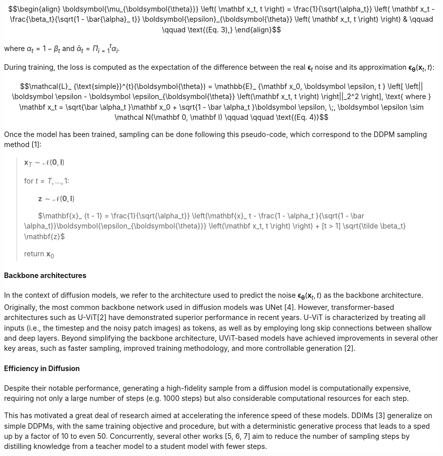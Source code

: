 $$\begin{align} 
\boldsymbol{\mu_{\boldsymbol{\theta}}} \left( \mathbf x_t, t \right) = \frac{1}{\sqrt{\alpha_t}} \left( \mathbf x_t - \frac{\beta_t}{\sqrt{1 - \bar{\alpha}_ t}} \boldsymbol{\epsilon}_{\boldsymbol{\theta}} \left( \mathbf x_t, t \right) \right) & \qquad \qquad \text{(Eq. 3),}
\end{align}$$

where $\alpha_t = 1 - \beta_t$ and $\bar \alpha_t = \Pi_{i=1}^t \alpha_i$.

During training, the loss is computed as the expectation of the difference between the real $\mathbf \epsilon_t$ noise and its approximation $\boldsymbol \epsilon_{\boldsymbol{\theta}} \left( \mathbf x_t, t \right)$:

$$\mathcal{L}_ {\text{simple}}^{t}(\boldsymbol{\theta}) = \mathbb{E}_ {\mathbf x_0, \boldsymbol \epsilon, t } \left[ \left|| \boldsymbol \epsilon - \boldsymbol \epsilon_{\boldsymbol{\theta}} \left(\mathbf x_t, t \right) \right||_2^2 \right], \text{ where } \mathbf x_t = \sqrt{\bar \alpha_t }\mathbf x_0 + \sqrt{1 - \bar \alpha_t }\boldsymbol \epsilon, \;, \boldsymbol \epsilon \sim \mathcal N(\mathbf 0, \mathbf I) \qquad \qquad \text{(Eq. 4)}$$

Once the model has been trained, sampling can be done following this pseudo-code, which correspond to the DDPM sampling method [1]:

> $\mathbf{x}_ T \sim \mathcal{N}(\mathbf{0}, \mathbf{I})$
> 
> for $t = T, \dots, 1$:
> 
> &nbsp;&nbsp;&nbsp;&nbsp;&nbsp;&nbsp; $\mathbf{z} \sim \mathcal{N}(\mathbf{0}, \mathbf{I})$
> 
> &nbsp;&nbsp;&nbsp;&nbsp;&nbsp;&nbsp; $\mathbf{x}_ {t - 1} = \frac{1}{\sqrt{\alpha_t}} \left(\mathbf{x}_ t - \frac{1 - \alpha_t }{\sqrt{1 - \bar \alpha_t}}\boldsymbol{\epsilon_{\boldsymbol{\theta}}} \left(\mathbf x_t, t \right) \right) + [t > 1] \sqrt{\tilde \beta_t} \mathbf{z}$
> 
> return $\mathbf{x}_{0}$

#### Backbone architectures
In the context of diffusion models, we refer to the architecture used to predict the noise $\boldsymbol{\epsilon}_{\boldsymbol{\theta}} \left( \mathbf x_t, t \right)$ as the backbone architecture. Originally, the most common backbone network used in diffusion models was UNet [4]. However, transformer-based architectures such as U-ViT[2] have demonstrated superior performance in recent years. U-ViT is characterized by treating all inputs (i.e., the timestep and the noisy patch images) as tokens, as well as by employing long skip connections between shallow and deep layers. Beyond simplifying the backbone architecture, UViT-based models have achieved improvements in several other key areas, such as faster sampling, improved training methodology, and more controllable generation [2].

#### Efficiency in Diffusion

Despite their notable performance, generating a high-fidelity sample from a diffusion model is computationally expensive, requiring not only a large number of steps (e.g. 1000 steps) but also considerable computational resources for each step. 

This has motivated a great deal of research aimed at accelerating the inference speed of these models. DDIMs [3] generalize on simple DDPMs, with the same training objective and procedure, but with a deterministic generative process that leads to a sped up by a factor of 10 to even 50. Concurrently, several other works [5, 6, 7] aim to reduce the number of sampling steps by distilling knowledge from a teacher model to a student model with fewer steps.
